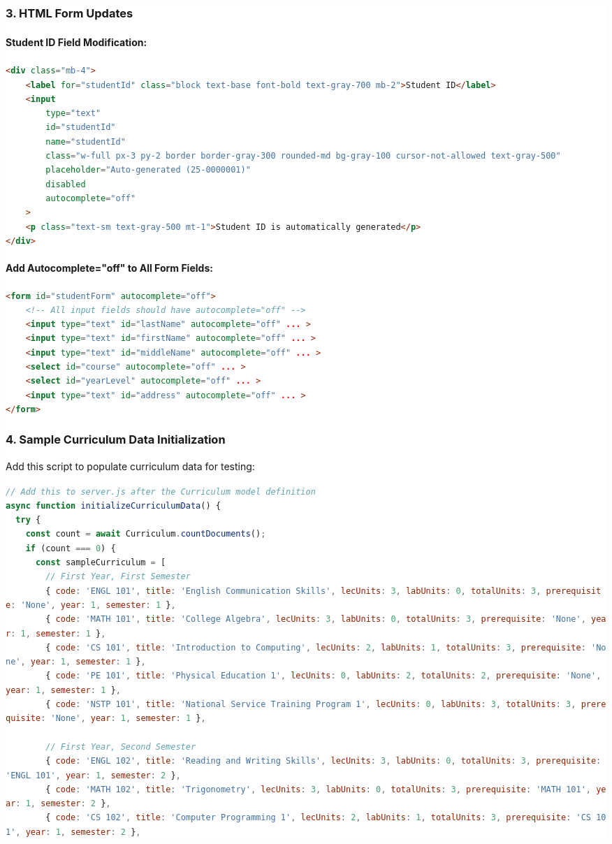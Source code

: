 ### 3. HTML Form Updates

#### Student ID Field Modification:

```html
<div class="mb-4">
    <label for="studentId" class="block text-base font-bold text-gray-700 mb-2">Student ID</label>
    <input 
        type="text" 
        id="studentId" 
        name="studentId" 
        class="w-full px-3 py-2 border border-gray-300 rounded-md bg-gray-100 cursor-not-allowed text-gray-500" 
        placeholder="Auto-generated (25-0000001)" 
        disabled 
        autocomplete="off"
    >
    <p class="text-sm text-gray-500 mt-1">Student ID is automatically generated</p>
</div>
```

#### Add Autocomplete="off" to All Form Fields:

```html
<form id="studentForm" autocomplete="off">
    <!-- All input fields should have autocomplete="off" -->
    <input type="text" id="lastName" autocomplete="off" ... >
    <input type="text" id="firstName" autocomplete="off" ... >
    <input type="text" id="middleName" autocomplete="off" ... >
    <select id="course" autocomplete="off" ... >
    <select id="yearLevel" autocomplete="off" ... >
    <input type="text" id="address" autocomplete="off" ... >
</form>
```

### 4. Sample Curriculum Data Initialization

Add this script to populate curriculum data for testing:

```javascript
// Add this to server.js after the Curriculum model definition
async function initializeCurriculumData() {
  try {
    const count = await Curriculum.countDocuments();
    if (count === 0) {
      const sampleCurriculum = [
        // First Year, First Semester
        { code: 'ENGL 101', title: 'English Communication Skills', lecUnits: 3, labUnits: 0, totalUnits: 3, prerequisite: 'None', year: 1, semester: 1 },
        { code: 'MATH 101', title: 'College Algebra', lecUnits: 3, labUnits: 0, totalUnits: 3, prerequisite: 'None', year: 1, semester: 1 },
        { code: 'CS 101', title: 'Introduction to Computing', lecUnits: 2, labUnits: 1, totalUnits: 3, prerequisite: 'None', year: 1, semester: 1 },
        { code: 'PE 101', title: 'Physical Education 1', lecUnits: 0, labUnits: 2, totalUnits: 2, prerequisite: 'None', year: 1, semester: 1 },
        { code: 'NSTP 101', title: 'National Service Training Program 1', lecUnits: 0, labUnits: 3, totalUnits: 3, prerequisite: 'None', year: 1, semester: 1 },
        
        // First Year, Second Semester
        { code: 'ENGL 102', title: 'Reading and Writing Skills', lecUnits: 3, labUnits: 0, totalUnits: 3, prerequisite: 'ENGL 101', year: 1, semester: 2 },
        { code: 'MATH 102', title: 'Trigonometry', lecUnits: 3, labUnits: 0, totalUnits: 3, prerequisite: 'MATH 101', year: 1, semester: 2 },
        { code: 'CS 102', title: 'Computer Programming 1', lecUnits: 2, labUnits: 1, totalUnits: 3, prerequisite: 'CS 101', year: 1, semester: 2 },
```